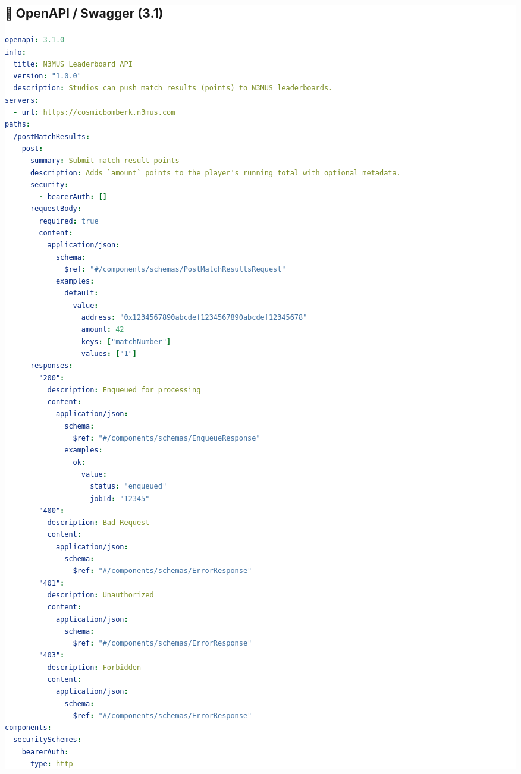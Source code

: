 ## 🧾 OpenAPI / Swagger (3.1)
```yaml
openapi: 3.1.0
info:
  title: N3MUS Leaderboard API
  version: "1.0.0"
  description: Studios can push match results (points) to N3MUS leaderboards.
servers:
  - url: https://cosmicbomberk.n3mus.com
paths:
  /postMatchResults:
    post:
      summary: Submit match result points
      description: Adds `amount` points to the player's running total with optional metadata.
      security:
        - bearerAuth: []
      requestBody:
        required: true
        content:
          application/json:
            schema:
              $ref: "#/components/schemas/PostMatchResultsRequest"
            examples:
              default:
                value:
                  address: "0x1234567890abcdef1234567890abcdef12345678"
                  amount: 42
                  keys: ["matchNumber"]
                  values: ["1"]
      responses:
        "200":
          description: Enqueued for processing
          content:
            application/json:
              schema:
                $ref: "#/components/schemas/EnqueueResponse"
              examples:
                ok:
                  value:
                    status: "enqueued"
                    jobId: "12345"
        "400":
          description: Bad Request
          content:
            application/json:
              schema:
                $ref: "#/components/schemas/ErrorResponse"
        "401":
          description: Unauthorized
          content:
            application/json:
              schema:
                $ref: "#/components/schemas/ErrorResponse"
        "403":
          description: Forbidden
          content:
            application/json:
              schema:
                $ref: "#/components/schemas/ErrorResponse"
components:
  securitySchemes:
    bearerAuth:
      type: http
```